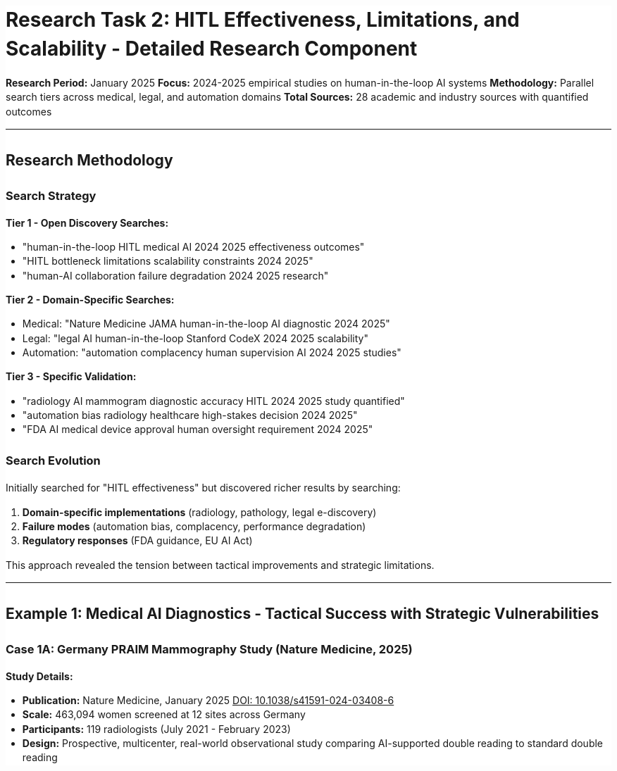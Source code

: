 # Research Task 2: HITL Effectiveness, Limitations, and Scalability - Detailed Research Component

**Research Period:** January 2025
**Focus:** 2024-2025 empirical studies on human-in-the-loop AI systems
**Methodology:** Parallel search tiers across medical, legal, and automation domains
**Total Sources:** 28 academic and industry sources with quantified outcomes

---

## Research Methodology

### Search Strategy

**Tier 1 - Open Discovery Searches:**
- "human-in-the-loop HITL medical AI 2024 2025 effectiveness outcomes"
- "HITL bottleneck limitations scalability constraints 2024 2025"
- "human-AI collaboration failure degradation 2024 2025 research"

**Tier 2 - Domain-Specific Searches:**
- Medical: "Nature Medicine JAMA human-in-the-loop AI diagnostic 2024 2025"
- Legal: "legal AI human-in-the-loop Stanford CodeX 2024 2025 scalability"
- Automation: "automation complacency human supervision AI 2024 2025 studies"

**Tier 3 - Specific Validation:**
- "radiology AI mammogram diagnostic accuracy HITL 2024 2025 study quantified"
- "automation bias radiology healthcare high-stakes decision 2024 2025"
- "FDA AI medical device approval human oversight requirement 2024 2025"

### Search Evolution

Initially searched for "HITL effectiveness" but discovered richer results by searching:
1. **Domain-specific implementations** (radiology, pathology, legal e-discovery)
2. **Failure modes** (automation bias, complacency, performance degradation)
3. **Regulatory responses** (FDA guidance, EU AI Act)

This approach revealed the tension between tactical improvements and strategic limitations.

---

## Example 1: Medical AI Diagnostics - Tactical Success with Strategic Vulnerabilities

### Case 1A: Germany PRAIM Mammography Study (Nature Medicine, 2025)

**Study Details:**
- **Publication:** Nature Medicine, January 2025 [DOI: 10.1038/s41591-024-03408-6](https://www.nature.com/articles/s41591-024-03408-6)
- **Scale:** 463,094 women screened at 12 sites across Germany
- **Participants:** 119 radiologists (July 2021 - February 2023)
- **Design:** Prospective, multicenter, real-world observational study comparing AI-supported double reading to standard double reading
